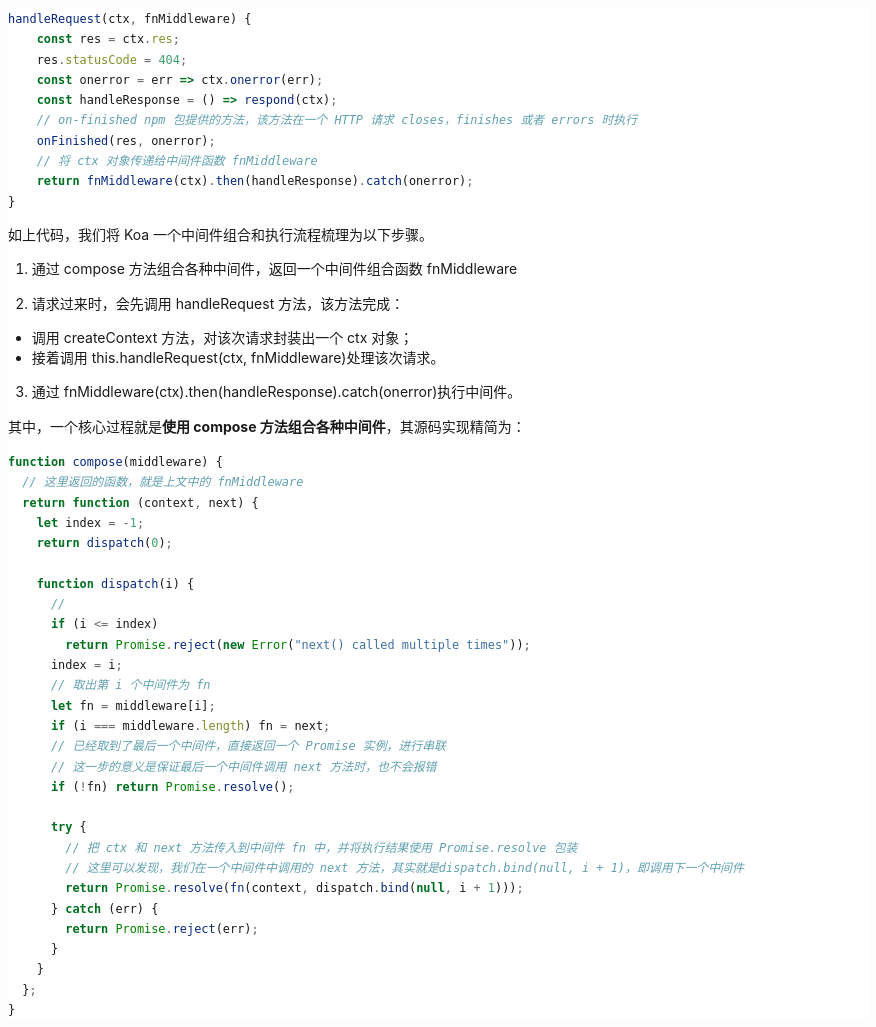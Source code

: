 ```js
handleRequest(ctx, fnMiddleware) {
    const res = ctx.res;
    res.statusCode = 404;
    const onerror = err => ctx.onerror(err);
    const handleResponse = () => respond(ctx);
    // on-finished npm 包提供的方法，该方法在一个 HTTP 请求 closes，finishes 或者 errors 时执行
    onFinished(res, onerror);
    // 将 ctx 对象传递给中间件函数 fnMiddleware
    return fnMiddleware(ctx).then(handleResponse).catch(onerror);
}
```

如上代码，我们将 Koa 一个中间件组合和执行流程梳理为以下步骤。

1. 通过 compose 方法组合各种中间件，返回一个中间件组合函数 fnMiddleware

2. 请求过来时，会先调用 handleRequest 方法，该方法完成：

- 调用 createContext 方法，对该次请求封装出一个 ctx 对象；
- 接着调用 this.handleRequest(ctx, fnMiddleware)处理该次请求。

3. 通过 fnMiddleware(ctx).then(handleResponse).catch(onerror)执行中间件。

其中，一个核心过程就是**使用 compose 方法组合各种中间件**，其源码实现精简为：

```js
function compose(middleware) {
  // 这里返回的函数，就是上文中的 fnMiddleware
  return function (context, next) {
    let index = -1;
    return dispatch(0);

    function dispatch(i) {
      //
      if (i <= index)
        return Promise.reject(new Error("next() called multiple times"));
      index = i;
      // 取出第 i 个中间件为 fn
      let fn = middleware[i];
      if (i === middleware.length) fn = next;
      // 已经取到了最后一个中间件，直接返回一个 Promise 实例，进行串联
      // 这一步的意义是保证最后一个中间件调用 next 方法时，也不会报错
      if (!fn) return Promise.resolve();

      try {
        // 把 ctx 和 next 方法传入到中间件 fn 中，并将执行结果使用 Promise.resolve 包装
        // 这里可以发现，我们在一个中间件中调用的 next 方法，其实就是dispatch.bind(null, i + 1)，即调用下一个中间件
        return Promise.resolve(fn(context, dispatch.bind(null, i + 1)));
      } catch (err) {
        return Promise.reject(err);
      }
    }
  };
}
```
